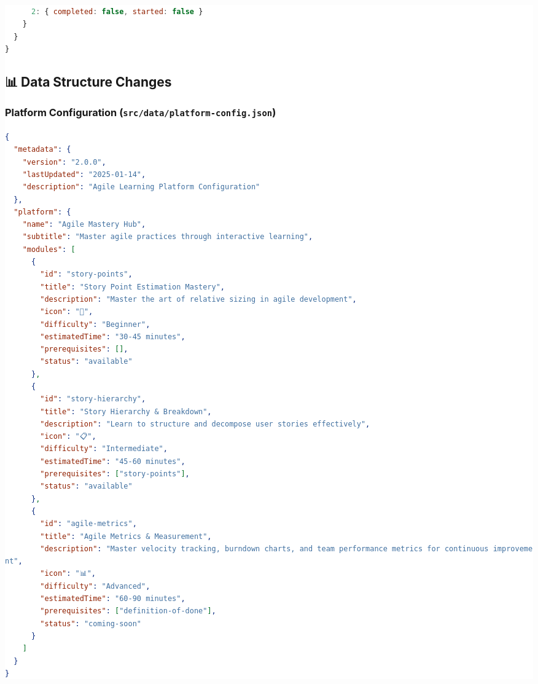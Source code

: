 ```javascript
      2: { completed: false, started: false }
    }
  }
}
```

## 📊 Data Structure Changes

### **Platform Configuration** (`src/data/platform-config.json`)
```json
{
  "metadata": {
    "version": "2.0.0",
    "lastUpdated": "2025-01-14",
    "description": "Agile Learning Platform Configuration"
  },
  "platform": {
    "name": "Agile Mastery Hub",
    "subtitle": "Master agile practices through interactive learning",
    "modules": [
      {
        "id": "story-points",
        "title": "Story Point Estimation Mastery",
        "description": "Master the art of relative sizing in agile development",
        "icon": "🎯",
        "difficulty": "Beginner",
        "estimatedTime": "30-45 minutes",
        "prerequisites": [],
        "status": "available"
      },
      {
        "id": "story-hierarchy",
        "title": "Story Hierarchy & Breakdown",
        "description": "Learn to structure and decompose user stories effectively",
        "icon": "📋",
        "difficulty": "Intermediate", 
        "estimatedTime": "45-60 minutes",
        "prerequisites": ["story-points"],
        "status": "available"
      },
      {
        "id": "agile-metrics",
        "title": "Agile Metrics & Measurement",
        "description": "Master velocity tracking, burndown charts, and team performance metrics for continuous improvement",
        "icon": "📊",
        "difficulty": "Advanced",
        "estimatedTime": "60-90 minutes",
        "prerequisites": ["definition-of-done"],
        "status": "coming-soon"
      }
    ]
  }
}
```
